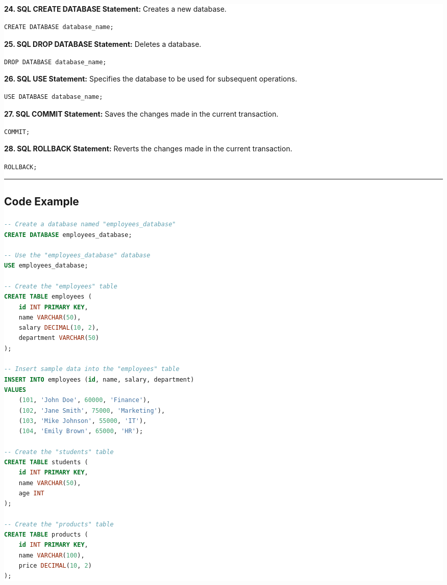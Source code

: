 **24. SQL CREATE DATABASE Statement:** Creates a new database.

```
CREATE DATABASE database_name;
```

**25. SQL DROP DATABASE Statement:** Deletes a database.

```
DROP DATABASE database_name;
```

**26. SQL USE Statement:** Specifies the database to be used for subsequent operations.

```
USE DATABASE database_name;
```

**27. SQL COMMIT Statement:** Saves the changes made in the current transaction.

```
COMMIT;
```

**28. SQL ROLLBACK Statement:** Reverts the changes made in the current transaction.

```
ROLLBACK;
```

***

## Code Example

```sql
-- Create a database named "employees_database"
CREATE DATABASE employees_database;

-- Use the "employees_database" database
USE employees_database;

-- Create the "employees" table
CREATE TABLE employees (
    id INT PRIMARY KEY,
    name VARCHAR(50),
    salary DECIMAL(10, 2),
    department VARCHAR(50)
);

-- Insert sample data into the "employees" table
INSERT INTO employees (id, name, salary, department)
VALUES 
    (101, 'John Doe', 60000, 'Finance'),
    (102, 'Jane Smith', 75000, 'Marketing'),
    (103, 'Mike Johnson', 55000, 'IT'),
    (104, 'Emily Brown', 65000, 'HR');

-- Create the "students" table
CREATE TABLE students (
    id INT PRIMARY KEY,
    name VARCHAR(50),
    age INT
);

-- Create the "products" table
CREATE TABLE products (
    id INT PRIMARY KEY,
    name VARCHAR(100),
    price DECIMAL(10, 2)
);
```